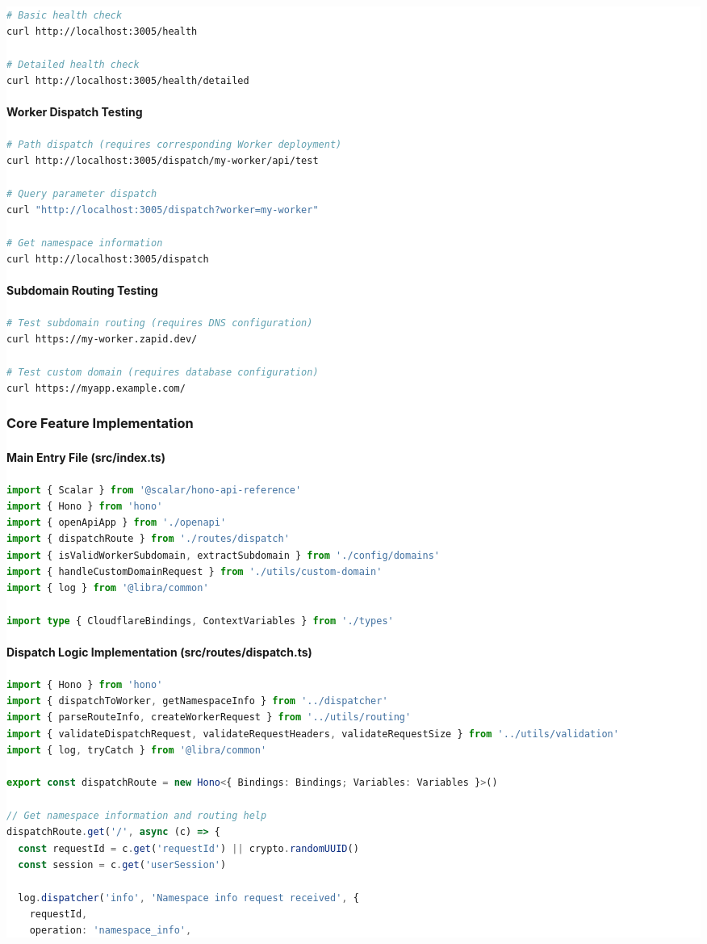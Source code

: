 ```bash
# Basic health check
curl http://localhost:3005/health

# Detailed health check
curl http://localhost:3005/health/detailed
```

#### Worker Dispatch Testing

```bash
# Path dispatch (requires corresponding Worker deployment)
curl http://localhost:3005/dispatch/my-worker/api/test

# Query parameter dispatch
curl "http://localhost:3005/dispatch?worker=my-worker"

# Get namespace information
curl http://localhost:3005/dispatch
```

#### Subdomain Routing Testing

```bash
# Test subdomain routing (requires DNS configuration)
curl https://my-worker.zapid.dev/

# Test custom domain (requires database configuration)
curl https://myapp.example.com/
```

### Core Feature Implementation

#### Main Entry File (src/index.ts)

```typescript
import { Scalar } from '@scalar/hono-api-reference'
import { Hono } from 'hono'
import { openApiApp } from './openapi'
import { dispatchRoute } from './routes/dispatch'
import { isValidWorkerSubdomain, extractSubdomain } from './config/domains'
import { handleCustomDomainRequest } from './utils/custom-domain'
import { log } from '@libra/common'

import type { CloudflareBindings, ContextVariables } from './types'
```

#### Dispatch Logic Implementation (src/routes/dispatch.ts)

```typescript
import { Hono } from 'hono'
import { dispatchToWorker, getNamespaceInfo } from '../dispatcher'
import { parseRouteInfo, createWorkerRequest } from '../utils/routing'
import { validateDispatchRequest, validateRequestHeaders, validateRequestSize } from '../utils/validation'
import { log, tryCatch } from '@libra/common'

export const dispatchRoute = new Hono<{ Bindings: Bindings; Variables: Variables }>()

// Get namespace information and routing help
dispatchRoute.get('/', async (c) => {
  const requestId = c.get('requestId') || crypto.randomUUID()
  const session = c.get('userSession')

  log.dispatcher('info', 'Namespace info request received', {
    requestId,
    operation: 'namespace_info',
```